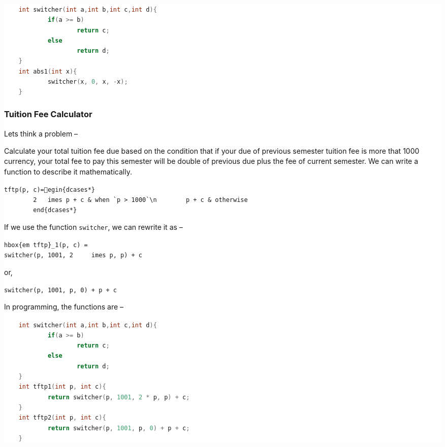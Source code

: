 ```c
    int switcher(int a,int b,int c,int d){
            if(a >= b)
                    return c;
            else
                    return d;
    }
    int abs1(int x){
            switcher(x, 0, x, -x);
    }
```

### Tuition Fee Calculator

Lets think a problem –

Calculate your total tuition fee due based on the condition that if your
due of previous semester tuition fee is more that 1000 currency, your
total fee to pay this semester will be double of previous due plus the
fee of current semester. We can write a function to describe it
mathematically.

``` 
tftp(p, c)=egin{dcases*}
        2	imes p + c & when `p > 1000`\n        p + c & otherwise
        end{dcases*}
``` 

If we use the function `switcher`, we can rewrite it as –

``` 
hbox{em tftp}_1(p, c) = 
switcher(p, 1001, 2 	imes p, p) + c
``` 
 or, 

``` hbox{em tftp}_2(p, c) = 
switcher(p, 1001, p, 0) + p + c
``` 

In programming, the functions are –

```c
    int switcher(int a,int b,int c,int d){
            if(a >= b)
                    return c;
            else
                    return d;
    }
    int tftp1(int p, int c){
            return switcher(p, 1001, 2 * p, p) + c;
    }
    int tftp2(int p, int c){
            return switcher(p, 1001, p, 0) + p + c;
    }
```
